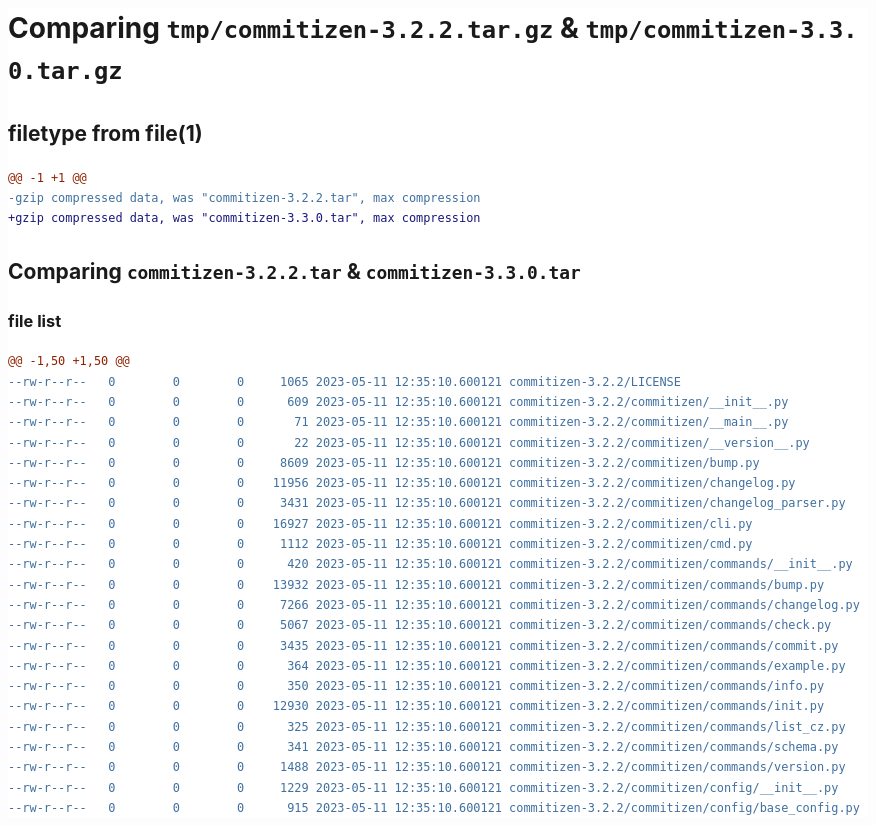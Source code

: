 # Comparing `tmp/commitizen-3.2.2.tar.gz` & `tmp/commitizen-3.3.0.tar.gz`

## filetype from file(1)

```diff
@@ -1 +1 @@
-gzip compressed data, was "commitizen-3.2.2.tar", max compression
+gzip compressed data, was "commitizen-3.3.0.tar", max compression
```

## Comparing `commitizen-3.2.2.tar` & `commitizen-3.3.0.tar`

### file list

```diff
@@ -1,50 +1,50 @@
--rw-r--r--   0        0        0     1065 2023-05-11 12:35:10.600121 commitizen-3.2.2/LICENSE
--rw-r--r--   0        0        0      609 2023-05-11 12:35:10.600121 commitizen-3.2.2/commitizen/__init__.py
--rw-r--r--   0        0        0       71 2023-05-11 12:35:10.600121 commitizen-3.2.2/commitizen/__main__.py
--rw-r--r--   0        0        0       22 2023-05-11 12:35:10.600121 commitizen-3.2.2/commitizen/__version__.py
--rw-r--r--   0        0        0     8609 2023-05-11 12:35:10.600121 commitizen-3.2.2/commitizen/bump.py
--rw-r--r--   0        0        0    11956 2023-05-11 12:35:10.600121 commitizen-3.2.2/commitizen/changelog.py
--rw-r--r--   0        0        0     3431 2023-05-11 12:35:10.600121 commitizen-3.2.2/commitizen/changelog_parser.py
--rw-r--r--   0        0        0    16927 2023-05-11 12:35:10.600121 commitizen-3.2.2/commitizen/cli.py
--rw-r--r--   0        0        0     1112 2023-05-11 12:35:10.600121 commitizen-3.2.2/commitizen/cmd.py
--rw-r--r--   0        0        0      420 2023-05-11 12:35:10.600121 commitizen-3.2.2/commitizen/commands/__init__.py
--rw-r--r--   0        0        0    13932 2023-05-11 12:35:10.600121 commitizen-3.2.2/commitizen/commands/bump.py
--rw-r--r--   0        0        0     7266 2023-05-11 12:35:10.600121 commitizen-3.2.2/commitizen/commands/changelog.py
--rw-r--r--   0        0        0     5067 2023-05-11 12:35:10.600121 commitizen-3.2.2/commitizen/commands/check.py
--rw-r--r--   0        0        0     3435 2023-05-11 12:35:10.600121 commitizen-3.2.2/commitizen/commands/commit.py
--rw-r--r--   0        0        0      364 2023-05-11 12:35:10.600121 commitizen-3.2.2/commitizen/commands/example.py
--rw-r--r--   0        0        0      350 2023-05-11 12:35:10.600121 commitizen-3.2.2/commitizen/commands/info.py
--rw-r--r--   0        0        0    12930 2023-05-11 12:35:10.600121 commitizen-3.2.2/commitizen/commands/init.py
--rw-r--r--   0        0        0      325 2023-05-11 12:35:10.600121 commitizen-3.2.2/commitizen/commands/list_cz.py
--rw-r--r--   0        0        0      341 2023-05-11 12:35:10.600121 commitizen-3.2.2/commitizen/commands/schema.py
--rw-r--r--   0        0        0     1488 2023-05-11 12:35:10.600121 commitizen-3.2.2/commitizen/commands/version.py
--rw-r--r--   0        0        0     1229 2023-05-11 12:35:10.600121 commitizen-3.2.2/commitizen/config/__init__.py
--rw-r--r--   0        0        0      915 2023-05-11 12:35:10.600121 commitizen-3.2.2/commitizen/config/base_config.py
```
